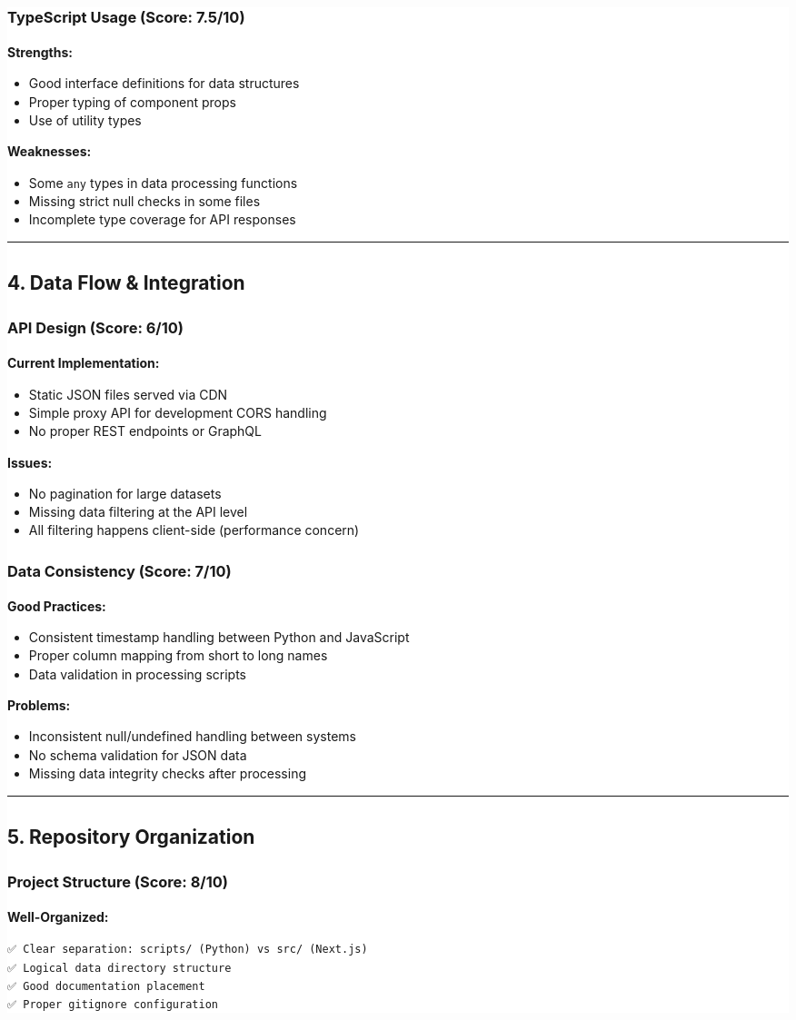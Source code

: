 ### TypeScript Usage (Score: 7.5/10)

**Strengths:**
- Good interface definitions for data structures
- Proper typing of component props
- Use of utility types

**Weaknesses:**
- Some `any` types in data processing functions
- Missing strict null checks in some files
- Incomplete type coverage for API responses

---

## 4. Data Flow & Integration

### API Design (Score: 6/10)

**Current Implementation:**
- Static JSON files served via CDN
- Simple proxy API for development CORS handling
- No proper REST endpoints or GraphQL

**Issues:**
- No pagination for large datasets
- Missing data filtering at the API level
- All filtering happens client-side (performance concern)

### Data Consistency (Score: 7/10)

**Good Practices:**
- Consistent timestamp handling between Python and JavaScript
- Proper column mapping from short to long names
- Data validation in processing scripts

**Problems:**
- Inconsistent null/undefined handling between systems
- No schema validation for JSON data
- Missing data integrity checks after processing

---

## 5. Repository Organization

### Project Structure (Score: 8/10)

**Well-Organized:**
```
✅ Clear separation: scripts/ (Python) vs src/ (Next.js)
✅ Logical data directory structure
✅ Good documentation placement
✅ Proper gitignore configuration
```
